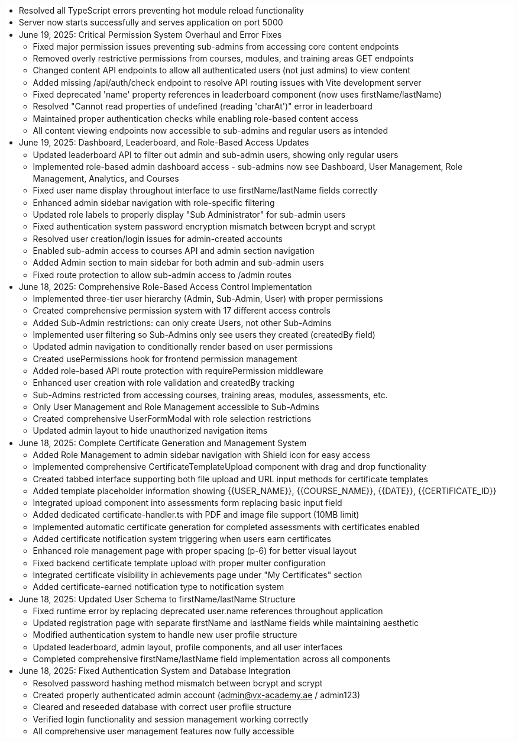   - Resolved all TypeScript errors preventing hot module reload functionality
  - Server now starts successfully and serves application on port 5000
- June 19, 2025: Critical Permission System Overhaul and Error Fixes
  - Fixed major permission issues preventing sub-admins from accessing core content endpoints
  - Removed overly restrictive permissions from courses, modules, and training areas GET endpoints
  - Changed content API endpoints to allow all authenticated users (not just admins) to view content
  - Added missing /api/auth/check endpoint to resolve API routing issues with Vite development server
  - Fixed deprecated 'name' property references in leaderboard component (now uses firstName/lastName)
  - Resolved "Cannot read properties of undefined (reading 'charAt')" error in leaderboard
  - Maintained proper authentication checks while enabling role-based content access
  - All content viewing endpoints now accessible to sub-admins and regular users as intended
- June 19, 2025: Dashboard, Leaderboard, and Role-Based Access Updates
  - Updated leaderboard API to filter out admin and sub-admin users, showing only regular users
  - Implemented role-based admin dashboard access - sub-admins now see Dashboard, User Management, Role Management, Analytics, and Courses
  - Fixed user name display throughout interface to use firstName/lastName fields correctly
  - Enhanced admin sidebar navigation with role-specific filtering
  - Updated role labels to properly display "Sub Administrator" for sub-admin users
  - Fixed authentication system password encryption mismatch between bcrypt and scrypt
  - Resolved user creation/login issues for admin-created accounts
  - Enabled sub-admin access to courses API and admin section navigation
  - Added Admin section to main sidebar for both admin and sub-admin users
  - Fixed route protection to allow sub-admin access to /admin routes
- June 18, 2025: Comprehensive Role-Based Access Control Implementation
  - Implemented three-tier user hierarchy (Admin, Sub-Admin, User) with proper permissions
  - Created comprehensive permission system with 17 different access controls
  - Added Sub-Admin restrictions: can only create Users, not other Sub-Admins
  - Implemented user filtering so Sub-Admins only see users they created (createdBy field)
  - Updated admin navigation to conditionally render based on user permissions
  - Created usePermissions hook for frontend permission management
  - Added role-based API route protection with requirePermission middleware
  - Enhanced user creation with role validation and createdBy tracking
  - Sub-Admins restricted from accessing courses, training areas, modules, assessments, etc.
  - Only User Management and Role Management accessible to Sub-Admins
  - Created comprehensive UserFormModal with role selection restrictions
  - Updated admin layout to hide unauthorized navigation items
- June 18, 2025: Complete Certificate Generation and Management System
  - Added Role Management to admin sidebar navigation with Shield icon for easy access
  - Implemented comprehensive CertificateTemplateUpload component with drag and drop functionality
  - Created tabbed interface supporting both file upload and URL input methods for certificate templates
  - Added template placeholder information showing {{USER_NAME}}, {{COURSE_NAME}}, {{DATE}}, {{CERTIFICATE_ID}}
  - Integrated upload component into assessments form replacing basic input field
  - Added dedicated certificate-handler.ts with PDF and image file support (10MB limit)
  - Implemented automatic certificate generation for completed assessments with certificates enabled
  - Added certificate notification system triggering when users earn certificates
  - Enhanced role management page with proper spacing (p-6) for better visual layout
  - Fixed backend certificate template upload with proper multer configuration
  - Integrated certificate visibility in achievements page under "My Certificates" section
  - Added certificate-earned notification type to notification system
- June 18, 2025: Updated User Schema to firstName/lastName Structure
  - Fixed runtime error by replacing deprecated user.name references throughout application
  - Updated registration page with separate firstName and lastName fields while maintaining aesthetic
  - Modified authentication system to handle new user profile structure
  - Updated leaderboard, admin layout, profile components, and all user interfaces
  - Completed comprehensive firstName/lastName field implementation across all components
- June 18, 2025: Fixed Authentication System and Database Integration
  - Resolved password hashing method mismatch between bcrypt and scrypt
  - Created properly authenticated admin account (admin@vx-academy.ae / admin123)
  - Cleared and reseeded database with correct user profile structure
  - Verified login functionality and session management working correctly
  - All comprehensive user management features now fully accessible